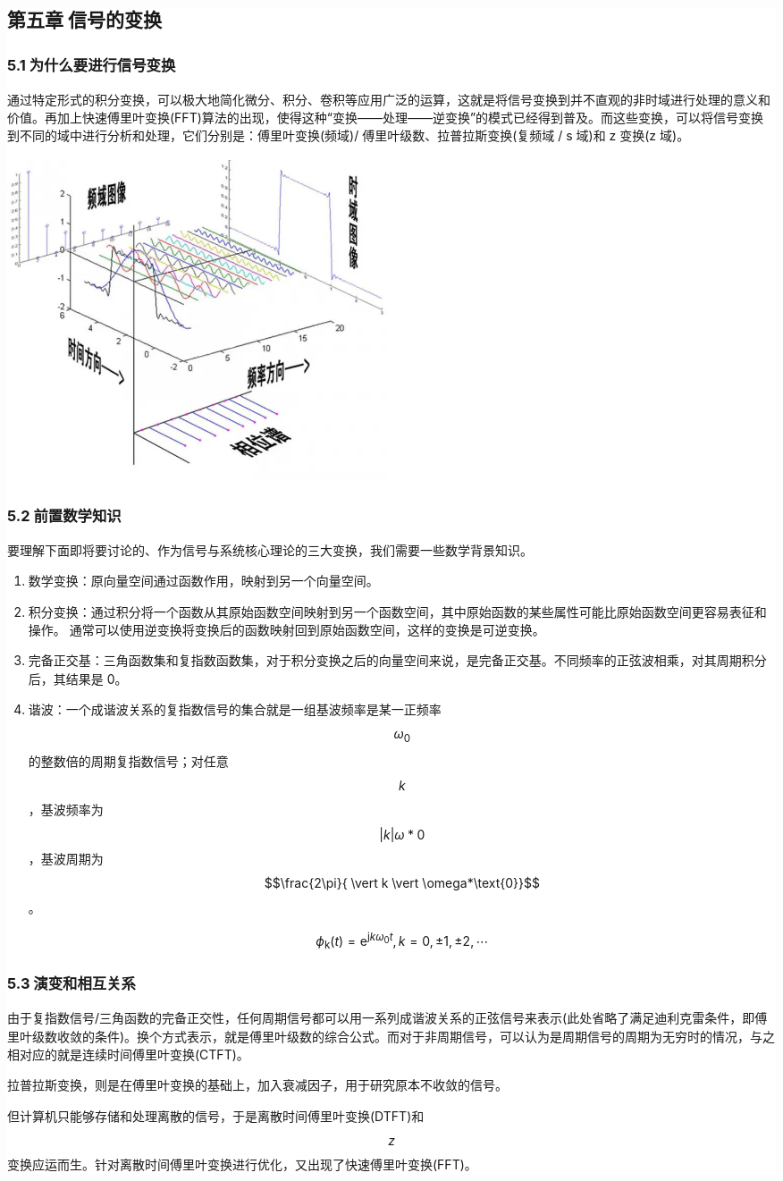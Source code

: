 ## 第五章 信号的变换

### 5.1 为什么要进行信号变换

通过特定形式的积分变换，可以极大地简化微分、积分、卷积等应用广泛的运算，这就是将信号变换到并不直观的非时域进行处理的意义和价值。再加上快速傅里叶变换(FFT)算法的出现，使得这种“变换——处理——逆变换”的模式已经得到普及。而这些变换，可以将信号变换到不同的域中进行分析和处理，它们分别是：傅里叶变换(频域)/ 傅里叶级数、拉普拉斯变换(复频域 / s 域)和 z 变换(z 域)。

![image-20250323221145886](../assets/post-pics/image-20250323221145886.png)

### 5.2 前置数学知识

要理解下面即将要讨论的、作为信号与系统核心理论的三大变换，我们需要一些数学背景知识。

1. 数学变换：原向量空间通过函数作用，映射到另一个向量空间。

2. 积分变换：通过积分将一个函数从其原始函数空间映射到另一个函数空间，其中原始函数的某些属性可能比原始函数空间更容易表征和操作。 通常可以使用逆变换将变换后的函数映射回到原始函数空间，这样的变换是可逆变换。

3. 完备正交基：三角函数集和复指数函数集，对于积分变换之后的向量空间来说，是完备正交基。不同频率的正弦波相乘，对其周期积分后，其结果是 0。

4. 谐波：一个成谐波关系的复指数信号的集合就是一组基波频率是某一正频率$$\omega _\text{0}$$的整数倍的周期复指数信号；对任意$$k$$，基波频率为$$ \vert k \vert \omega*\text{0}$$，基波周期为$$\frac{2\pi}{ \vert k \vert \omega*\text{0}}$$。

   $$
   \phi_\text{k}(t) = \text{e}^{\text{j}k\omega_\text{0}t}, k = 0, \pm1, \pm2, \cdots
   $$

### 5.3 演变和相互关系

由于复指数信号/三角函数的完备正交性，任何周期信号都可以用一系列成谐波关系的正弦信号来表示(此处省略了满足迪利克雷条件，即傅里叶级数收敛的条件)。换个方式表示，就是傅里叶级数的综合公式。而对于非周期信号，可以认为是周期信号的周期为无穷时的情况，与之相对应的就是连续时间傅里叶变换(CTFT)。

拉普拉斯变换，则是在傅里叶变换的基础上，加入衰减因子，用于研究原本不收敛的信号。

但计算机只能够存储和处理离散的信号，于是离散时间傅里叶变换(DTFT)和$$z$$变换应运而生。针对离散时间傅里叶变换进行优化，又出现了快速傅里叶变换(FFT)。
